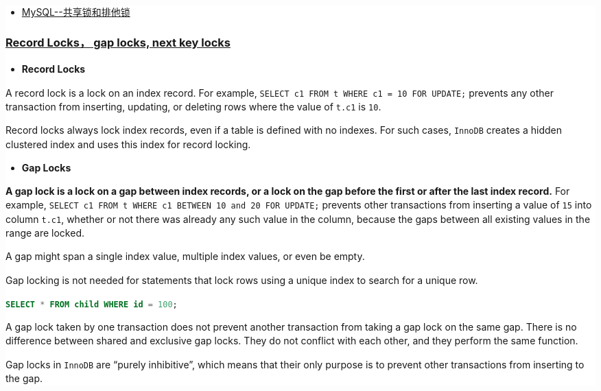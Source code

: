 * [MySQL--共享锁和排他锁](https://blog.csdn.net/weixin_42812527/article/details/85226161?utm_medium=distribute.pc_relevant.none-task-blog-BlogCommendFromMachineLearnPai2-2.nonecase&depth_1-utm_source=distribute.pc_relevant.none-task-blog-BlogCommendFromMachineLearnPai2-2.nonecase)

### [Record Locks， gap locks, next key locks](https://dev.mysql.com/doc/refman/8.0/en/innodb-locking.html#innodb-shared-exclusive-locks)

* **Record Locks**

A record lock is a lock on an index record. For example, `SELECT c1 FROM t WHERE c1 = 10 FOR UPDATE;` prevents any other transaction from inserting, updating, or deleting rows where the value of `t.c1` is `10`.

Record locks always lock index records, even if a table is defined with no indexes. For such cases, `InnoDB` creates a hidden clustered index and uses this index for record locking. 

* **Gap Locks**

**A gap lock is a lock on a gap between index records, or a lock on the gap before the first or after the last index record.** For example, `SELECT c1 FROM t WHERE c1 BETWEEN 10 and 20 FOR UPDATE;` prevents other transactions from inserting a value of `15` into column `t.c1`, whether or not there was already any such value in the column, because the gaps between all existing values in the range are locked.

A gap might span a single index value, multiple index values, or even be empty.

Gap locking is not needed for statements that lock rows using a unique index to search for a unique row.

```sql
SELECT * FROM child WHERE id = 100;
```

A gap lock taken by one transaction does not prevent another transaction from taking a gap lock on the same gap. There is no difference between shared and exclusive gap locks. They do not conflict with each other, and they perform the same function.

Gap locks in `InnoDB` are “purely inhibitive”, which means that their only purpose is to prevent other transactions from inserting to the gap. 

